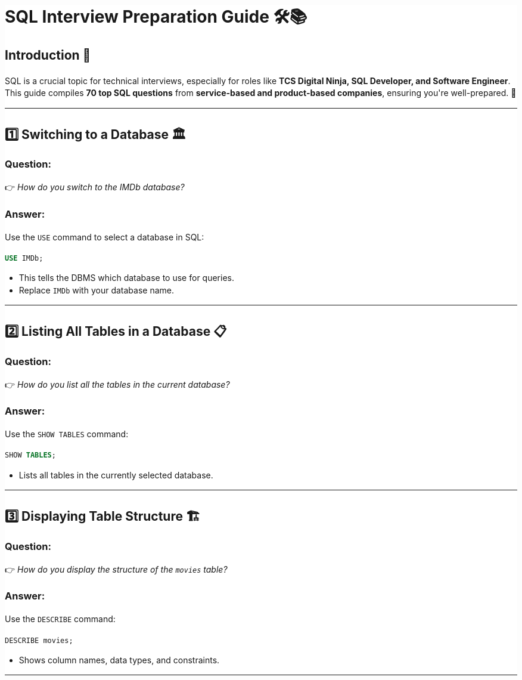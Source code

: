 # SQL Interview Preparation Guide 🛠️📚

## Introduction 🎯  
SQL is a crucial topic for technical interviews, especially for roles like **TCS Digital Ninja, SQL Developer, and Software Engineer**. This guide compiles **70 top SQL questions** from **service-based and product-based companies**, ensuring you're well-prepared. 🚀  

---

## **1️⃣ Switching to a Database** 🏛️  
### **Question:**  
👉 *How do you switch to the IMDb database?*  
### **Answer:**  
Use the `USE` command to select a database in SQL:  
```sql
USE IMDb;
```
- This tells the DBMS which database to use for queries.  
- Replace `IMDb` with your database name.  

---

## **2️⃣ Listing All Tables in a Database** 📋  
### **Question:**  
👉 *How do you list all the tables in the current database?*  
### **Answer:**  
Use the `SHOW TABLES` command:  
```sql
SHOW TABLES;
```
- Lists all tables in the currently selected database.  

---

## **3️⃣ Displaying Table Structure** 🏗️  
### **Question:**  
👉 *How do you display the structure of the `movies` table?*  
### **Answer:**  
Use the `DESCRIBE` command:  
```sql
DESCRIBE movies;
```
- Shows column names, data types, and constraints.  

---
